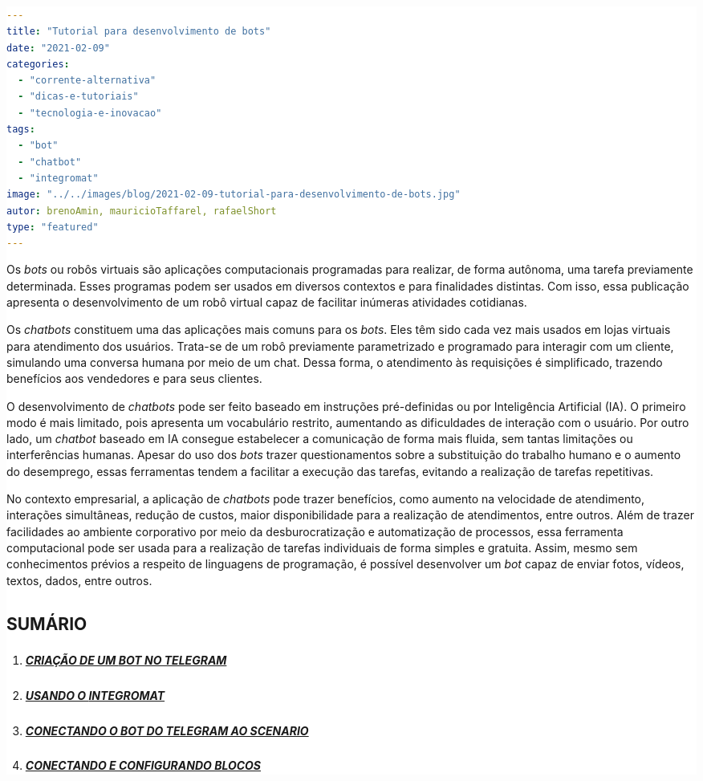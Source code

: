 ```yaml
---
title: "Tutorial para desenvolvimento de bots"
date: "2021-02-09"
categories: 
  - "corrente-alternativa"
  - "dicas-e-tutoriais"
  - "tecnologia-e-inovacao"
tags: 
  - "bot"
  - "chatbot"
  - "integromat"
image: "../../images/blog/2021-02-09-tutorial-para-desenvolvimento-de-bots.jpg"
autor: brenoAmin, mauricioTaffarel, rafaelShort
type: "featured"
---
```


Os _bots_ ou robôs virtuais são aplicações computacionais programadas para realizar, de forma autônoma, uma tarefa previamente determinada. Esses programas podem ser usados em diversos contextos e para finalidades distintas. Com isso, essa publicação apresenta o desenvolvimento de um robô virtual capaz de facilitar inúmeras atividades cotidianas.

Os _chatbots_ constituem uma das aplicações mais comuns para os _bots_. Eles têm sido cada vez mais usados em lojas virtuais para atendimento dos usuários. Trata-se de um robô previamente parametrizado e programado para interagir com um cliente, simulando uma conversa humana por meio de um chat. Dessa forma, o atendimento às requisições é simplificado, trazendo benefícios aos vendedores e para seus clientes.

O desenvolvimento de _chatbots_ pode ser feito baseado em instruções pré-definidas ou por Inteligência Artificial (IA). O primeiro modo é mais limitado, pois apresenta um vocabulário restrito, aumentando as dificuldades de interação com o usuário. Por outro lado, um _chatbot_ baseado em IA consegue estabelecer a comunicação de forma mais fluida, sem tantas limitações ou interferências humanas. Apesar do uso dos _bots_ trazer questionamentos sobre a substituição do trabalho humano e o aumento do desemprego, essas ferramentas tendem a facilitar a execução das tarefas, evitando a realização de tarefas repetitivas.

No contexto empresarial, a aplicação de _chatbots_ pode trazer benefícios, como aumento na velocidade de atendimento, interações simultâneas, redução de custos, maior disponibilidade para a realização de atendimentos, entre outros. Além de trazer facilidades ao ambiente corporativo por meio da desburocratização e automatização de processos, essa ferramenta computacional pode ser usada para a realização de tarefas individuais de forma simples e gratuita. Assim, mesmo sem conhecimentos prévios a respeito de linguagens de programação, é possível desenvolver um _bot_ capaz de enviar fotos, vídeos, textos, dados, entre outros.

## SUMÁRIO

1. ##### [CRIAÇÃO DE UM _BOT NO TELEGRAM_](#i1)

2. ##### [USANDO O _INTEGROMAT_](#i2)

3. ##### [CONECTANDO O BOT DO TELEGRAM AO SCENARIO](#i3)

4. ##### [CONECTANDO E CONFIGURANDO BLOCOS](#i4)
